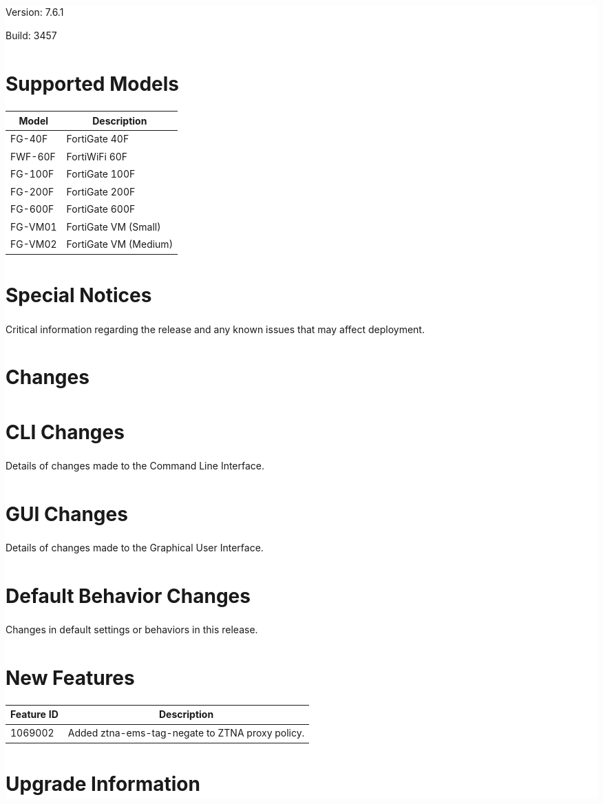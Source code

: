 Version: 7.6.1

Build: 3457

# Supported Models

| Model   | Description           |
| ------- | --------------------- |
| FG-40F  | FortiGate 40F         |
| FWF-60F | FortiWiFi 60F         |
| FG-100F | FortiGate 100F        |
| FG-200F | FortiGate 200F        |
| FG-600F | FortiGate 600F        |
| FG-VM01 | FortiGate VM (Small)  |
| FG-VM02 | FortiGate VM (Medium) |

# Special Notices

Critical information regarding the release and any known issues that may affect deployment.

# Changes

# CLI Changes

Details of changes made to the Command Line Interface.

# GUI Changes

Details of changes made to the Graphical User Interface.

# Default Behavior Changes

Changes in default settings or behaviors in this release.

# New Features

| Feature ID | Description                                     |
| ---------- | ----------------------------------------------- |
| 1069002    | Added ztna-ems-tag-negate to ZTNA proxy policy. |

# Upgrade Information

